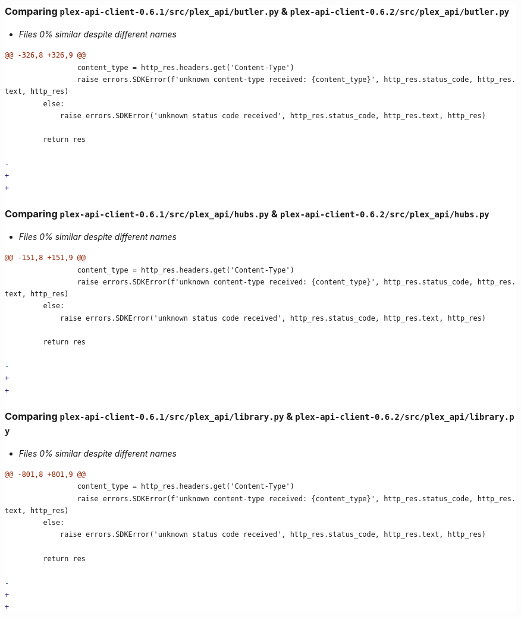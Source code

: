 ### Comparing `plex-api-client-0.6.1/src/plex_api/butler.py` & `plex-api-client-0.6.2/src/plex_api/butler.py`

 * *Files 0% similar despite different names*

```diff
@@ -326,8 +326,9 @@
                 content_type = http_res.headers.get('Content-Type')
                 raise errors.SDKError(f'unknown content-type received: {content_type}', http_res.status_code, http_res.text, http_res)
         else:
             raise errors.SDKError('unknown status code received', http_res.status_code, http_res.text, http_res)
 
         return res
 
-    
+    
+
```

### Comparing `plex-api-client-0.6.1/src/plex_api/hubs.py` & `plex-api-client-0.6.2/src/plex_api/hubs.py`

 * *Files 0% similar despite different names*

```diff
@@ -151,8 +151,9 @@
                 content_type = http_res.headers.get('Content-Type')
                 raise errors.SDKError(f'unknown content-type received: {content_type}', http_res.status_code, http_res.text, http_res)
         else:
             raise errors.SDKError('unknown status code received', http_res.status_code, http_res.text, http_res)
 
         return res
 
-    
+    
+
```

### Comparing `plex-api-client-0.6.1/src/plex_api/library.py` & `plex-api-client-0.6.2/src/plex_api/library.py`

 * *Files 0% similar despite different names*

```diff
@@ -801,8 +801,9 @@
                 content_type = http_res.headers.get('Content-Type')
                 raise errors.SDKError(f'unknown content-type received: {content_type}', http_res.status_code, http_res.text, http_res)
         else:
             raise errors.SDKError('unknown status code received', http_res.status_code, http_res.text, http_res)
 
         return res
 
-    
+    
+
```
